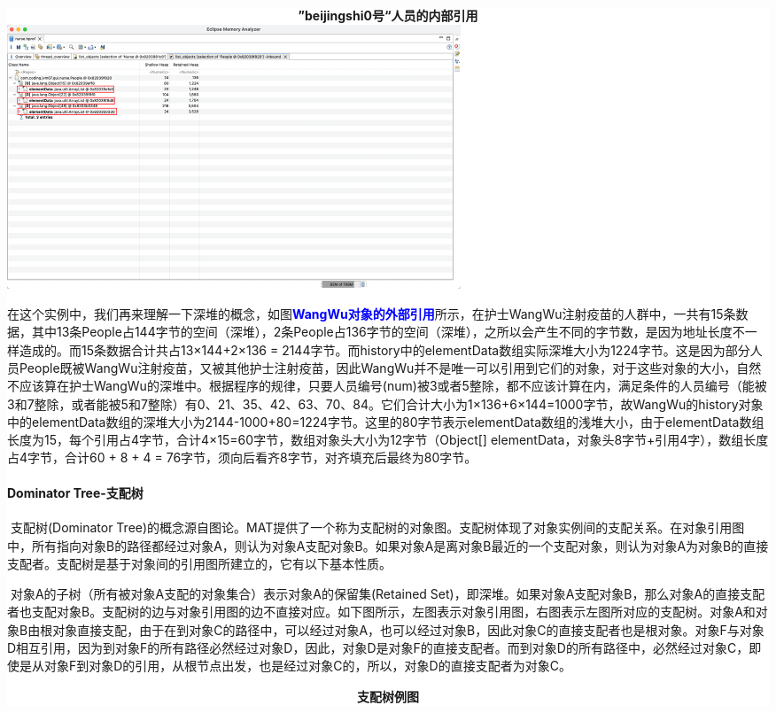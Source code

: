 <div style="text-align:center;font-weight:bold;">”beijingshi0号“人员的内部引用</div>

<img src="./images/image-20241210132752671.png" alt="image-20241210132752671" style="zoom:50%;" />

​	在这个实例中，我们再来理解一下深堆的概念，如图<span style="color:blue;font-weight:bold;">WangWu对象的外部引用</span>所示，在护士WangWu注射疫苗的人群中，一共有15条数据，其中13条People占144字节的空间（深堆），2条People占136字节的空间（深堆），之所以会产生不同的字节数，是因为地址长度不一样造成的。而15条数据合计共占13×144+2×136 = 2144字节。而history中的elementData数组实际深堆大小为1224字节。这是因为部分人员People既被WangWu注射疫苗，又被其他护士注射疫苗，因此WangWu并不是唯一可以引用到它们的对象，对于这些对象的大小，自然不应该算在护士WangWu的深堆中。根据程序的规律，只要人员编号(num)被3或者5整除，都不应该计算在内，满足条件的人员编号（能被3和7整除，或者能被5和7整除）有0、21、35、42、63、70、84。它们合计大小为1×136+6×144=1000字节，故WangWu的history对象中的elementData数组的深堆大小为2144-1000+80=1224字节。这里的80字节表示elementData数组的浅堆大小，由于elementData数组长度为15，每个引用占4字节，合计4×15=60字节，数组对象头大小为12字节（Object[] elementData，对象头8字节+引用4字），数组长度占4字节，合计60 + 8 + 4 = 76字节，须向后看齐8字节，对齐填充后最终为80字节。

#### Dominator Tree-支配树

​	支配树(Dominator Tree)的概念源自图论。MAT提供了一个称为支配树的对象图。支配树体现了对象实例间的支配关系。在对象引用图中，所有指向对象B的路径都经过对象A，则认为对象A支配对象B。如果对象A是离对象B最近的一个支配对象，则认为对象A为对象B的直接支配者。支配树是基于对象间的引用图所建立的，它有以下基本性质。

​	对象A的子树（所有被对象A支配的对象集合）表示对象A的保留集(Retained Set)，即深堆。如果对象A支配对象B，那么对象A的直接支配者也支配对象B。支配树的边与对象引用图的边不直接对应。如下图所示，左图表示对象引用图，右图表示左图所对应的支配树。对象A和对象B由根对象直接支配，由于在到对象C的路径中，可以经过对象A，也可以经过对象B，因此对象C的直接支配者也是根对象。对象F与对象D相互引用，因为到对象F的所有路径必然经过对象D，因此，对象D是对象F的直接支配者。而到对象D的所有路径中，必然经过对象C，即使是从对象F到对象D的引用，从根节点出发，也是经过对象C的，所以，对象D的直接支配者为对象C。

<div style="text-align:center;font-weight:bold;">支配树例图</div>
